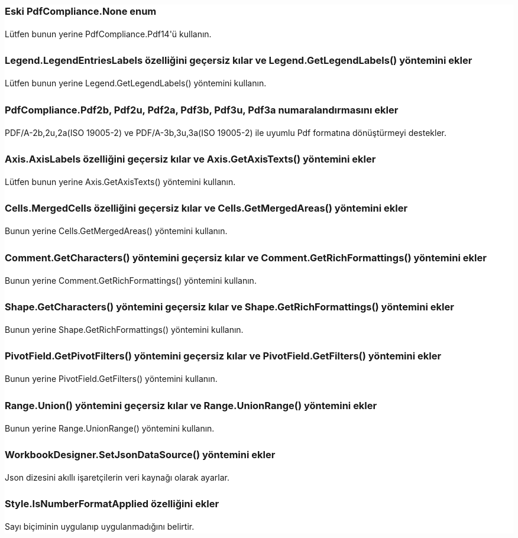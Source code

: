 ###  **Eski PdfCompliance.None enum**

Lütfen bunun yerine PdfCompliance.Pdf14'ü kullanın.

###  **Legend.LegendEntriesLabels özelliğini geçersiz kılar ve Legend.GetLegendLabels() yöntemini ekler**

Lütfen bunun yerine Legend.GetLegendLabels() yöntemini kullanın.

###  **PdfCompliance.Pdf2b, Pdf2u, Pdf2a, Pdf3b, Pdf3u, Pdf3a numaralandırmasını ekler**

PDF/A-2b,2u,2a(ISO 19005-2) ve PDF/A-3b,3u,3a(ISO 19005-2) ile uyumlu Pdf formatına dönüştürmeyi destekler.

###  **Axis.AxisLabels özelliğini geçersiz kılar ve Axis.GetAxisTexts() yöntemini ekler**

Lütfen bunun yerine Axis.GetAxisTexts() yöntemini kullanın.

###  **Cells.MergedCells özelliğini geçersiz kılar ve Cells.GetMergedAreas() yöntemini ekler**

Bunun yerine Cells.GetMergedAreas() yöntemini kullanın.

###  **Comment.GetCharacters() yöntemini geçersiz kılar ve Comment.GetRichFormattings() yöntemini ekler**

Bunun yerine Comment.GetRichFormattings() yöntemini kullanın.

###  **Shape.GetCharacters() yöntemini geçersiz kılar ve Shape.GetRichFormattings() yöntemini ekler**

Bunun yerine Shape.GetRichFormattings() yöntemini kullanın.

###  **PivotField.GetPivotFilters() yöntemini geçersiz kılar ve PivotField.GetFilters() yöntemini ekler**

Bunun yerine PivotField.GetFilters() yöntemini kullanın.

###  **Range.Union() yöntemini geçersiz kılar ve Range.UnionRange() yöntemini ekler**

Bunun yerine Range.UnionRange() yöntemini kullanın.

###  **WorkbookDesigner.SetJsonDataSource() yöntemini ekler**

Json dizesini akıllı işaretçilerin veri kaynağı olarak ayarlar.

###  **Style.IsNumberFormatApplied özelliğini ekler**

Sayı biçiminin uygulanıp uygulanmadığını belirtir.
